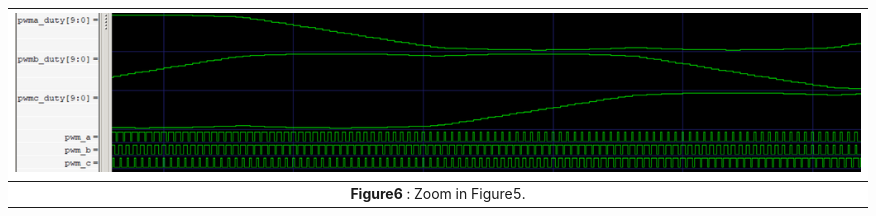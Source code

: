 | ![tb_svpwm_2](./figures/tb_svpwm_2.png) |
| :-------------------------------------: |
|     **Figure6** : Zoom in Figure5.      |

